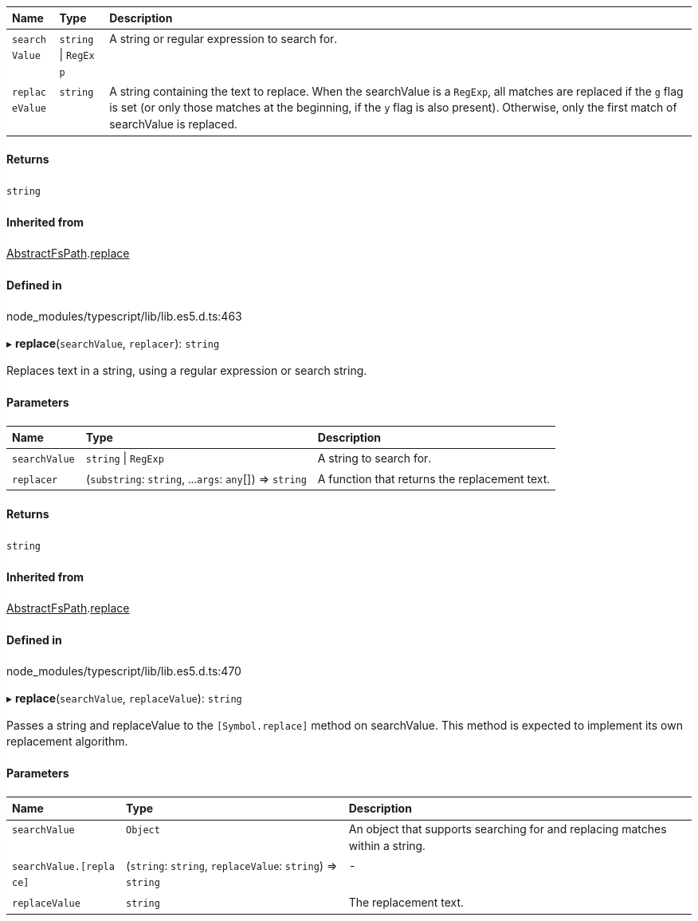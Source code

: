 | Name | Type | Description |
| :------ | :------ | :------ |
| `searchValue` | `string` \| `RegExp` | A string or regular expression to search for. |
| `replaceValue` | `string` | A string containing the text to replace. When the searchValue is a `RegExp`, all matches are replaced if the `g` flag is set (or only those matches at the beginning, if the `y` flag is also present). Otherwise, only the first match of searchValue is replaced. |

#### Returns

`string`

#### Inherited from

[AbstractFsPath](https://github.com/bemoje/tsmono/blob/main/docs/md/fspath/classes/AbstractFsPath.md).[replace](https://github.com/bemoje/tsmono/blob/main/docs/md/fspath/classes/AbstractFsPath.md#replace)

#### Defined in

node_modules/typescript/lib/lib.es5.d.ts:463

▸ **replace**(`searchValue`, `replacer`): `string`

Replaces text in a string, using a regular expression or search string.

#### Parameters

| Name | Type | Description |
| :------ | :------ | :------ |
| `searchValue` | `string` \| `RegExp` | A string to search for. |
| `replacer` | (`substring`: `string`, ...`args`: `any`[]) => `string` | A function that returns the replacement text. |

#### Returns

`string`

#### Inherited from

[AbstractFsPath](https://github.com/bemoje/tsmono/blob/main/docs/md/fspath/classes/AbstractFsPath.md).[replace](https://github.com/bemoje/tsmono/blob/main/docs/md/fspath/classes/AbstractFsPath.md#replace)

#### Defined in

node_modules/typescript/lib/lib.es5.d.ts:470

▸ **replace**(`searchValue`, `replaceValue`): `string`

Passes a string and replaceValue to the `[Symbol.replace]` method on searchValue. This method is expected to implement its own replacement algorithm.

#### Parameters

| Name | Type | Description |
| :------ | :------ | :------ |
| `searchValue` | `Object` | An object that supports searching for and replacing matches within a string. |
| `searchValue.[replace]` | (`string`: `string`, `replaceValue`: `string`) => `string` | - |
| `replaceValue` | `string` | The replacement text. |
